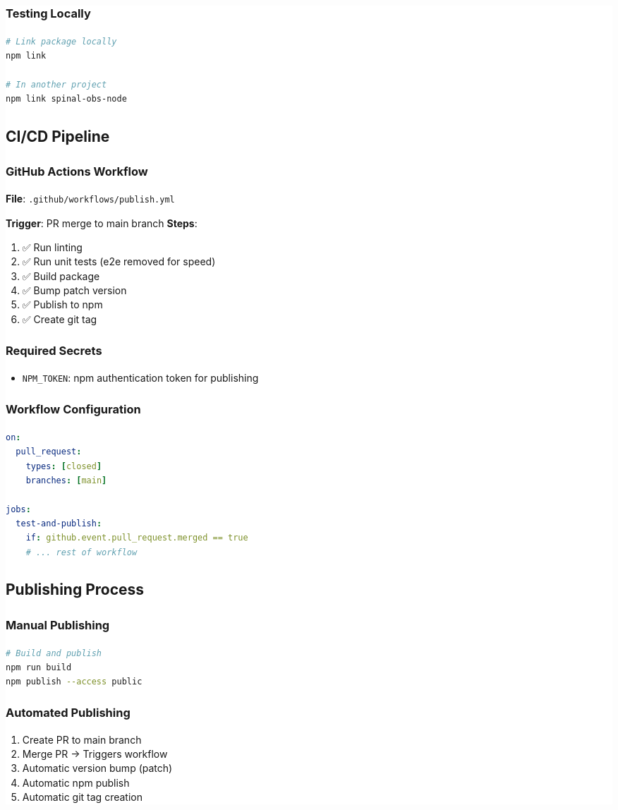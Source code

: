 ### Testing Locally
```bash
# Link package locally
npm link

# In another project
npm link spinal-obs-node
```

## CI/CD Pipeline

### GitHub Actions Workflow
**File**: `.github/workflows/publish.yml`

**Trigger**: PR merge to main branch
**Steps**:
1. ✅ Run linting
2. ✅ Run unit tests (e2e removed for speed)
3. ✅ Build package
4. ✅ Bump patch version
5. ✅ Publish to npm
6. ✅ Create git tag

### Required Secrets
- `NPM_TOKEN`: npm authentication token for publishing

### Workflow Configuration
```yaml
on:
  pull_request:
    types: [closed]
    branches: [main]

jobs:
  test-and-publish:
    if: github.event.pull_request.merged == true
    # ... rest of workflow
```

## Publishing Process

### Manual Publishing
```bash
# Build and publish
npm run build
npm publish --access public
```

### Automated Publishing
1. Create PR to main branch
2. Merge PR → Triggers workflow
3. Automatic version bump (patch)
4. Automatic npm publish
5. Automatic git tag creation

